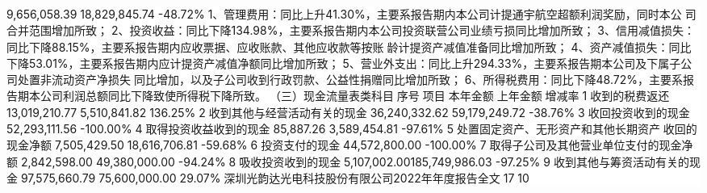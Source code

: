 9,656,058.39
18,829,845.74
-48.72%
1、管理费用：同比上升41.30%，主要系报告期内本公司计提通宇航空超额利润奖励，同时本公
司合并范围增加所致；
2、投资收益：同比下降134.98%，主要系报告期内本公司投资联营公司业绩亏损同比增加所致；
3、信用减值损失：同比下降88.15%，主要系报告期内应收票据、应收账款、其他应收款等按账
龄计提资产减值准备同比增加所致；
4、资产减值损失：同比下降53.01%，主要系报告期内应计提资产减值净额同比增加所致；
5、营业外支出：同比上升294.33%，主要系报告期本公司及下属子公司处置非流动资产净损失
同比增加，以及子公司收到行政罚款、公益性捐赠同比增加所致；
6、所得税费用：同比下降48.72%，主要系报告期本公司利润总额同比下降致使所得税下降所致。
（三）现金流量表类科目
序号
项目
本年金额
上年金额
增减率
1
收到的税费返还
13,019,210.77
5,510,841.82
136.25%
2
收到其他与经营活动有关的现金
36,240,332.62
59,179,249.72
-38.76%
3
收回投资收到的现金52,293,111.56
-100.00%
4
取得投资收益收到的现金
85,887.26
3,589,454.81
-97.61%
5
处置固定资产、无形资产和其他长期资产
收回的现金净额
7,505,429.50
18,616,706.81
-59.68%
6
投资支付的现金
44,572,800.00
-100.00%
7
取得子公司及其他营业单位支付的现金净
额
2,842,598.00
49,380,000.00
-94.24%
8
吸收投资收到的现金
5,107,002.00185,749,986.03
-97.25%
9
收到其他与筹资活动有关的现金
97,575,660.79
75,600,000.00
29.07%
深圳光韵达光电科技股份有限公司2022年年度报告全文
17
10